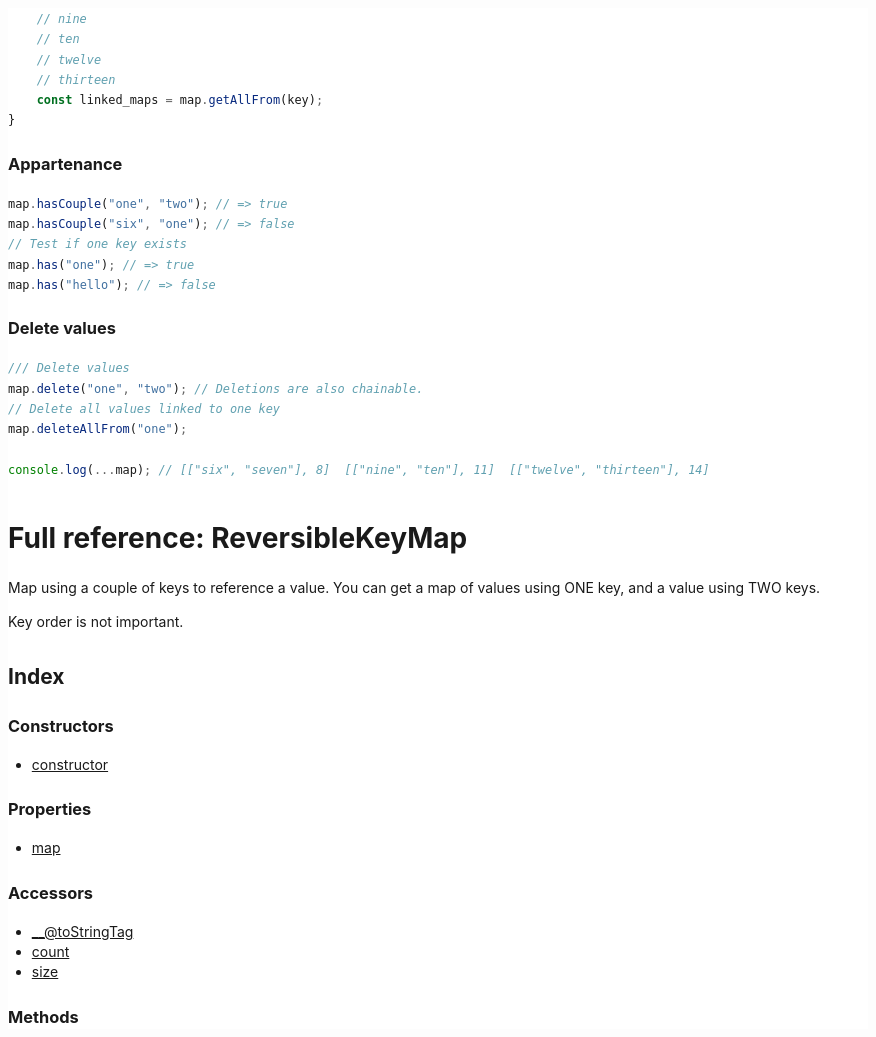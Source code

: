 ```ts
    // nine
    // ten
    // twelve
    // thirteen
    const linked_maps = map.getAllFrom(key);
}
```

### Appartenance
```ts
map.hasCouple("one", "two"); // => true
map.hasCouple("six", "one"); // => false
// Test if one key exists
map.has("one"); // => true
map.has("hello"); // => false
```

### Delete values
```ts
/// Delete values
map.delete("one", "two"); // Deletions are also chainable.
// Delete all values linked to one key
map.deleteAllFrom("one");

console.log(...map); // [["six", "seven"], 8]  [["nine", "ten"], 11]  [["twelve", "thirteen"], 14]
```

# Full reference: ReversibleKeyMap

Map using a couple of keys to reference a value. You can get a map of values using ONE key, and a value using TWO keys.

Key order is not important.

## Index

### Constructors

* [constructor](README.md#constructor)

### Properties

* [map](README.md#map)

### Accessors

* [__@toStringTag](README.md#___tostringtag)
* [count](README.md#count)
* [size](README.md#size)

### Methods
